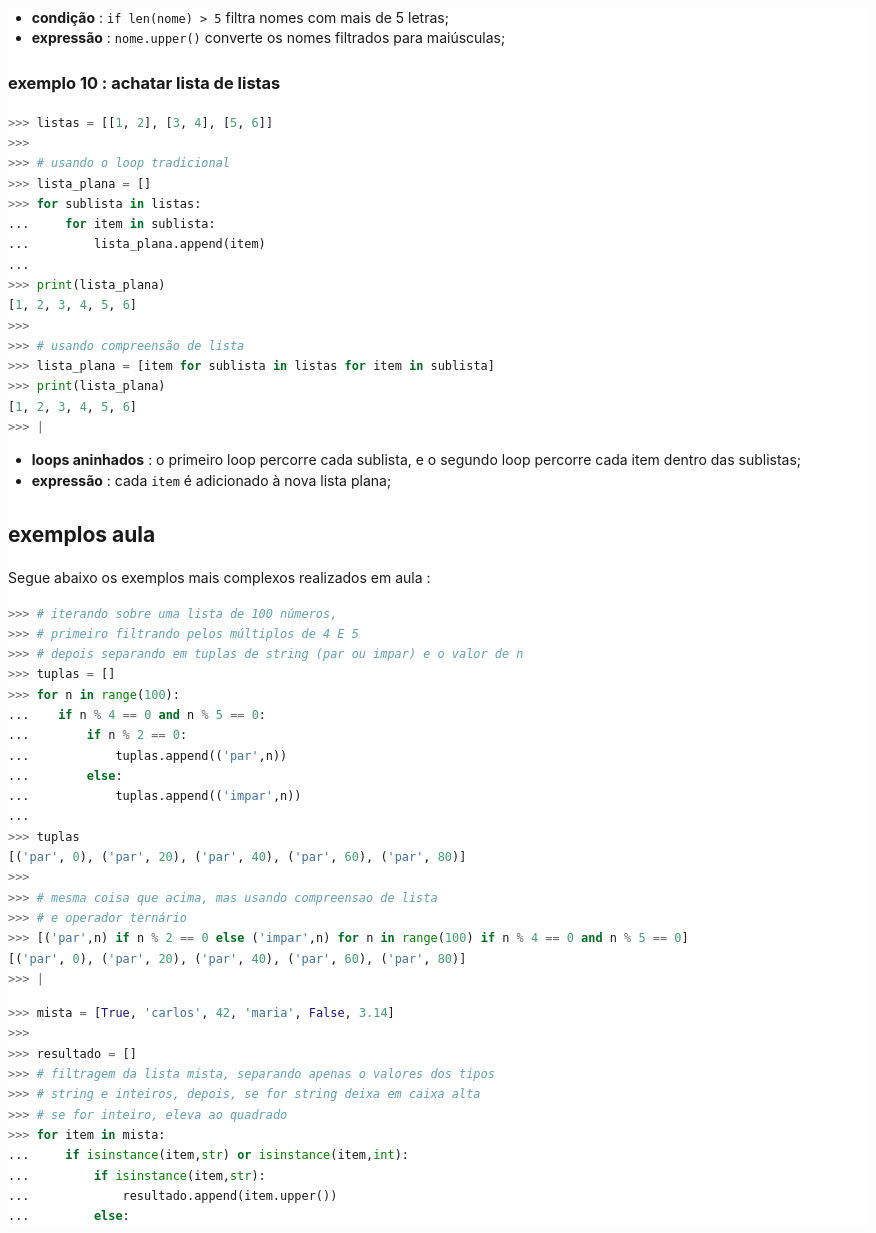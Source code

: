 - **condição** : `if len(nome) > 5` filtra nomes com mais de 5 letras;
- **expressão** : `nome.upper()` converte os nomes filtrados para maiúsculas;

### exemplo 10 : achatar lista de listas

```python
>>> listas = [[1, 2], [3, 4], [5, 6]]
>>>
>>> # usando o loop tradicional
>>> lista_plana = []
>>> for sublista in listas:
...     for item in sublista:
...         lista_plana.append(item)
...
>>> print(lista_plana)
[1, 2, 3, 4, 5, 6]
>>>
>>> # usando compreensão de lista
>>> lista_plana = [item for sublista in listas for item in sublista]
>>> print(lista_plana)
[1, 2, 3, 4, 5, 6]
>>> |
```

- **loops aninhados** : o primeiro loop percorre cada sublista, e o segundo loop percorre cada item dentro das sublistas;
- **expressão** : cada `item` é adicionado à nova lista plana;

## exemplos aula

Segue abaixo os exemplos mais complexos realizados em aula :

```python
>>> # iterando sobre uma lista de 100 números,
>>> # primeiro filtrando pelos múltiplos de 4 E 5
>>> # depois separando em tuplas de string (par ou impar) e o valor de n
>>> tuplas = []
>>> for n in range(100):
...    if n % 4 == 0 and n % 5 == 0:
...        if n % 2 == 0:
...            tuplas.append(('par',n))
...        else:
...            tuplas.append(('impar',n))
...
>>> tuplas
[('par', 0), ('par', 20), ('par', 40), ('par', 60), ('par', 80)]
>>>
>>> # mesma coisa que acima, mas usando compreensao de lista
>>> # e operador ternário
>>> [('par',n) if n % 2 == 0 else ('impar',n) for n in range(100) if n % 4 == 0 and n % 5 == 0]
[('par', 0), ('par', 20), ('par', 40), ('par', 60), ('par', 80)]
>>> |
```
```python
>>> mista = [True, 'carlos', 42, 'maria', False, 3.14]
>>>
>>> resultado = []
>>> # filtragem da lista mista, separando apenas o valores dos tipos
>>> # string e inteiros, depois, se for string deixa em caixa alta
>>> # se for inteiro, eleva ao quadrado
>>> for item in mista:
...     if isinstance(item,str) or isinstance(item,int):
...         if isinstance(item,str):
...             resultado.append(item.upper())
...         else:
```